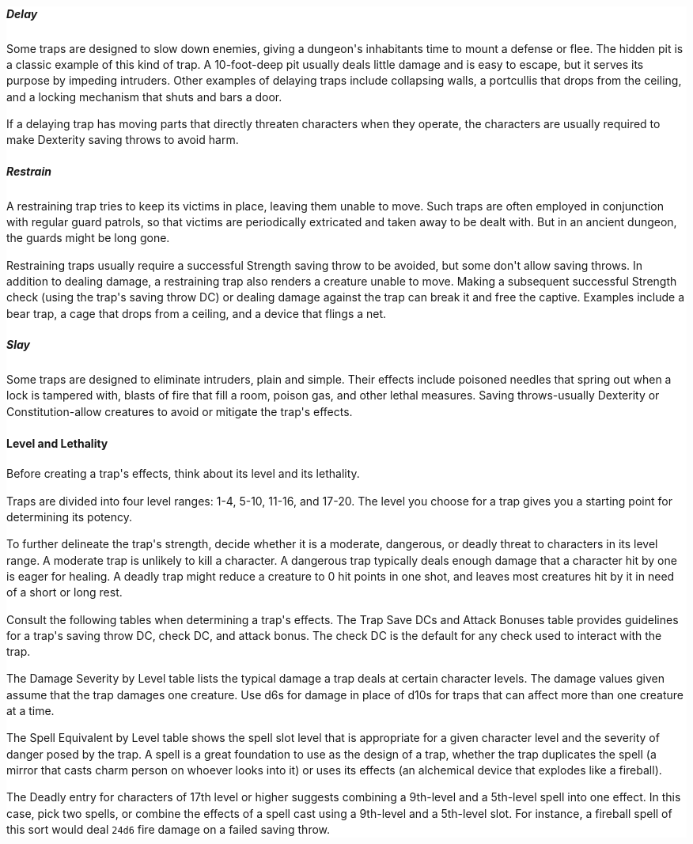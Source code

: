 ##### Delay

Some traps are designed to slow down enemies, giving a dungeon's inhabitants time to mount a defense or flee. The hidden pit is a classic example of this kind of trap. A 10-foot-deep pit usually deals little damage and is easy to escape, but it serves its purpose by impeding intruders. Other examples of delaying traps include collapsing walls, a portcullis that drops from the ceiling, and a locking mechanism that shuts and bars a door.

If a delaying trap has moving parts that directly threaten characters when they operate, the characters are usually required to make Dexterity saving throws to avoid harm.

##### Restrain

A restraining trap tries to keep its victims in place, leaving them unable to move. Such traps are often employed in conjunction with regular guard patrols, so that victims are periodically extricated and taken away to be dealt with. But in an ancient dungeon, the guards might be long gone.

Restraining traps usually require a successful Strength saving throw to be avoided, but some don't allow saving throws. In addition to dealing damage, a restraining trap also renders a creature unable to move. Making a subsequent successful Strength check (using the trap's saving throw DC) or dealing damage against the trap can break it and free the captive. Examples include a bear trap, a cage that drops from a ceiling, and a device that flings a net.

##### Slay

Some traps are designed to eliminate intruders, plain and simple. Their effects include poisoned needles that spring out when a lock is tampered with, blasts of fire that fill a room, poison gas, and other lethal measures. Saving throws-usually Dexterity or Constitution-allow creatures to avoid or mitigate the trap's effects.

#### Level and Lethality

Before creating a trap's effects, think about its level and its lethality.

Traps are divided into four level ranges: 1-4, 5-10, 11-16, and 17-20. The level you choose for a trap gives you a starting point for determining its potency.

To further delineate the trap's strength, decide whether it is a moderate, dangerous, or deadly threat to characters in its level range. A moderate trap is unlikely to kill a character. A dangerous trap typically deals enough damage that a character hit by one is eager for healing. A deadly trap might reduce a creature to 0 hit points in one shot, and leaves most creatures hit by it in need of a short or long rest.

Consult the following tables when determining a trap's effects. The Trap Save DCs and Attack Bonuses table provides guidelines for a trap's saving throw DC, check DC, and attack bonus. The check DC is the default for any check used to interact with the trap.

The Damage Severity by Level table lists the typical damage a trap deals at certain character levels. The damage values given assume that the trap damages one creature. Use d6s for damage in place of d10s for traps that can affect more than one creature at a time.

The Spell Equivalent by Level table shows the spell slot level that is appropriate for a given character level and the severity of danger posed by the trap. A spell is a great foundation to use as the design of a trap, whether the trap duplicates the spell (a mirror that casts charm person on whoever looks into it) or uses its effects (an alchemical device that explodes like a fireball).

The Deadly entry for characters of 17th level or higher suggests combining a 9th-level and a 5th-level spell into one effect. In this case, pick two spells, or combine the effects of a spell cast using a 9th-level and a 5th-level slot. For instance, a fireball spell of this sort would deal `24d6` fire damage on a failed saving throw.
